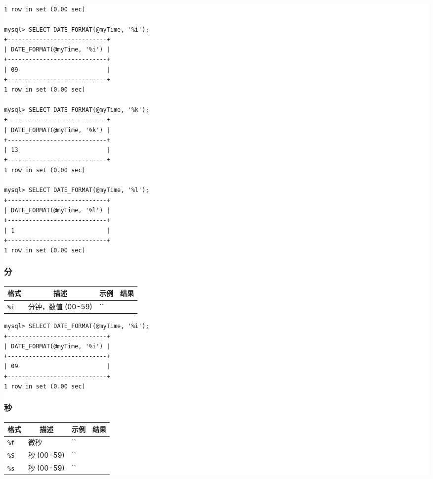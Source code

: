 ```text
1 row in set (0.00 sec)

mysql> SELECT DATE_FORMAT(@myTime, '%i');
+----------------------------+
| DATE_FORMAT(@myTime, '%i') |
+----------------------------+
| 09                         |
+----------------------------+
1 row in set (0.00 sec)

mysql> SELECT DATE_FORMAT(@myTime, '%k');
+----------------------------+
| DATE_FORMAT(@myTime, '%k') |
+----------------------------+
| 13                         |
+----------------------------+
1 row in set (0.00 sec)

mysql> SELECT DATE_FORMAT(@myTime, '%l');
+----------------------------+
| DATE_FORMAT(@myTime, '%l') |
+----------------------------+
| 1                          |
+----------------------------+
1 row in set (0.00 sec)
```

### 分

| 格式   | 描述           | 示例  | 结果  |
|------|--------------|-----|-----|
| `%i` | 分钟，数值 (00-59) | ``  |     |

```text
mysql> SELECT DATE_FORMAT(@myTime, '%i');
+----------------------------+
| DATE_FORMAT(@myTime, '%i') |
+----------------------------+
| 09                         |
+----------------------------+
1 row in set (0.00 sec)
```

### 秒

| 格式   | 描述       | 示例  | 结果  |
|------|----------|-----|-----|
| `%f` | 微秒       | ``  |     |
| `%S` | 秒 (00-59) | ``  |     |
| `%s` | 秒 (00-59) | ``  |     |
